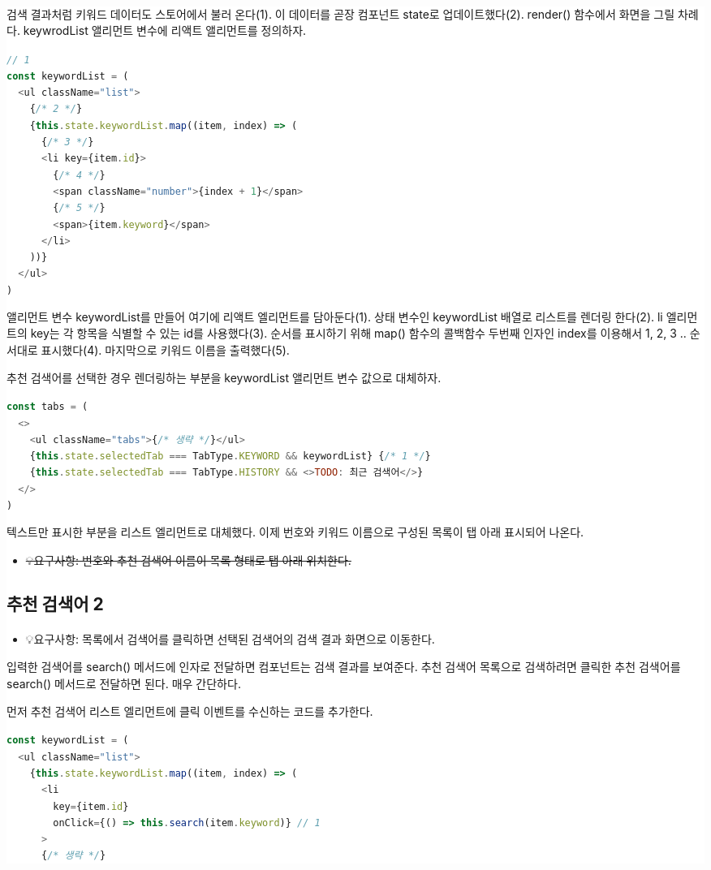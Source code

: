 검색 결과처럼 키워드 데이터도 스토어에서 불러 온다(1). 이 데이터를 곧장 컴포넌트 state로 업데이트했다(2). render() 함수에서 화면을 그릴 차례다. keywrodList 앨리먼트 변수에 리액트 앨리먼트를 정의하자.

```js
// 1
const keywordList = (
  <ul className="list">
    {/* 2 */}
    {this.state.keywordList.map((item, index) => (
      {/* 3 */}
      <li key={item.id}>
        {/* 4 */}
        <span className="number">{index + 1}</span>
        {/* 5 */}
        <span>{item.keyword}</span>
      </li>
    ))}
  </ul>
)
```

앨리먼트 변수 keywordList를 만들어 여기에 리액트 엘리먼트를 담아둔다(1). 상태 변수인 keywordList 배열로 리스트를 렌더링 한다(2). li 엘리먼트의 key는 각 항목을 식별할 수 있는 id를 사용했다(3). 순서를 표시하기 위해 map() 함수의 콜백함수 두번째 인자인 index를 이용해서 1, 2, 3 .. 순서대로 표시했다(4). 마지막으로 키워드 이름을 출력했다(5).

추천 검색어를 선택한 경우 렌더링하는 부분을 keywordList 앨리먼트 변수 값으로 대체하자.

```js
const tabs = (
  <>
    <ul className="tabs">{/* 생략 */}</ul>
    {this.state.selectedTab === TabType.KEYWORD && keywordList} {/* 1 */}
    {this.state.selectedTab === TabType.HISTORY && <>TODO: 최근 검색어</>}
  </>
)
```

텍스트만 표시한 부분을 리스트 엘리먼트로 대체했다. 이제 번호와 키워드 이름으로 구성된 목록이 탭 아래 표시되어 나온다.

- ~~💡요구사항: 번호와 추천 검색어 이름이 목록 형태로 탭 아래 위치한다.~~

## 추천 검색어 2

- 💡요구사항: 목록에서 검색어를 클릭하면 선택된 검색어의 검색 결과 화면으로 이동한다.

입력한 검색어를 search() 메서드에 인자로 전달하면 컴포넌트는 검색 결과를 보여준다. 추천 검색어 목록으로 검색하려면 클릭한 추천 검색어를 search() 메서드로 전달하면 된다. 매우 간단하다.

먼저 추천 검색어 리스트 엘리먼트에 클릭 이벤트를 수신하는 코드를 추가한다.

```js
const keywordList = (
  <ul className="list">
    {this.state.keywordList.map((item, index) => (
      <li
        key={item.id}
        onClick={() => this.search(item.keyword)} // 1
      >
      {/* 생략 */}
```
